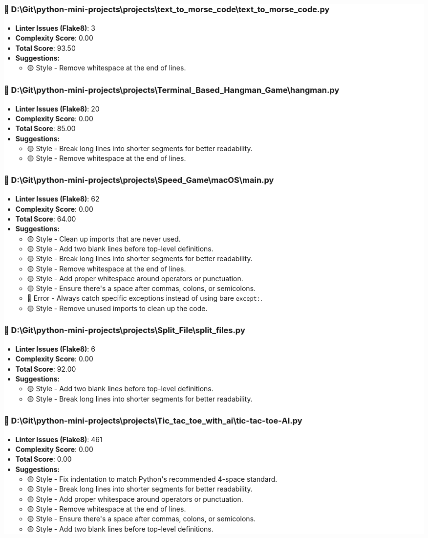 ### 📄 D:\Git\python-mini-projects\projects\text_to_morse_code\text_to_morse_code.py
- **Linter Issues (Flake8)**: 3
- **Complexity Score**: 0.00
- **Total Score**: 93.50
- **Suggestions:**
  - 🟡 Style - Remove whitespace at the end of lines.

### 📄 D:\Git\python-mini-projects\projects\Terminal_Based_Hangman_Game\hangman.py
- **Linter Issues (Flake8)**: 20
- **Complexity Score**: 0.00
- **Total Score**: 85.00
- **Suggestions:**
  - 🟡 Style - Break long lines into shorter segments for better readability.
  - 🟡 Style - Remove whitespace at the end of lines.

### 📄 D:\Git\python-mini-projects\projects\Speed_Game\macOS\main.py
- **Linter Issues (Flake8)**: 62
- **Complexity Score**: 0.00
- **Total Score**: 64.00
- **Suggestions:**
  - 🟡 Style - Clean up imports that are never used.
  - 🟡 Style - Add two blank lines before top-level definitions.
  - 🟡 Style - Break long lines into shorter segments for better readability.
  - 🟡 Style - Remove whitespace at the end of lines.
  - 🟡 Style - Add proper whitespace around operators or punctuation.
  - 🟡 Style - Ensure there's a space after commas, colons, or semicolons.
  - 🔴 Error - Always catch specific exceptions instead of using bare `except:`.
  - 🟡 Style - Remove unused imports to clean up the code.

### 📄 D:\Git\python-mini-projects\projects\Split_File\split_files.py
- **Linter Issues (Flake8)**: 6
- **Complexity Score**: 0.00
- **Total Score**: 92.00
- **Suggestions:**
  - 🟡 Style - Add two blank lines before top-level definitions.
  - 🟡 Style - Break long lines into shorter segments for better readability.

### 📄 D:\Git\python-mini-projects\projects\Tic_tac_toe_with_ai\tic-tac-toe-AI.py
- **Linter Issues (Flake8)**: 461
- **Complexity Score**: 0.00
- **Total Score**: 0.00
- **Suggestions:**
  - 🟡 Style - Fix indentation to match Python's recommended 4-space standard.
  - 🟡 Style - Break long lines into shorter segments for better readability.
  - 🟡 Style - Add proper whitespace around operators or punctuation.
  - 🟡 Style - Remove whitespace at the end of lines.
  - 🟡 Style - Ensure there's a space after commas, colons, or semicolons.
  - 🟡 Style - Add two blank lines before top-level definitions.

